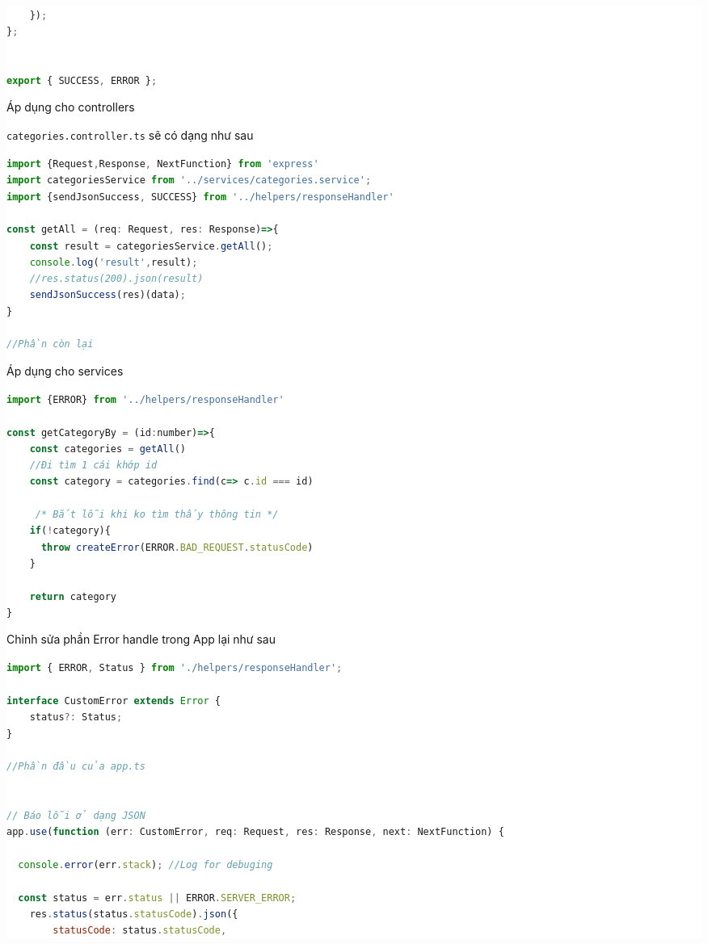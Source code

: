 ```js
    });
};


export { SUCCESS, ERROR };

```

Áp dụng cho controllers


`categories.controller.ts` sẽ có dạng như sau

```js
import {Request,Response, NextFunction} from 'express'
import categoriesService from '../services/categories.service';
import {sendJsonSuccess, SUCCESS} from '../helpers/responseHandler'

const getAll = (req: Request, res: Response)=>{
    const result = categoriesService.getAll();
    console.log('result',result);
    //res.status(200).json(result)
    sendJsonSuccess(res)(data);
}

//Phần còn lại
```

Áp dụng cho services

```js
import {ERROR} from '../helpers/responseHandler'

const getCategoryBy = (id:number)=>{
    const categories = getAll()
    //Đi tìm 1 cái khớp id
    const category = categories.find(c=> c.id === id)
    
     /* Bắt lỗi khi ko tìm thấy thông tin */
    if(!category){
      throw createError(ERROR.BAD_REQUEST.statusCode)
    }

    return category
}
```


Chỉnh sửa phần Error handle trong App lại như sau

```js
import { ERROR, Status } from './helpers/responseHandler';

interface CustomError extends Error {
    status?: Status;
}

//Phần đầu của app.ts


// Báo lỗi ở dạng JSON
app.use(function (err: CustomError, req: Request, res: Response, next: NextFunction) {
  
  console.error(err.stack); //Log for debuging

  const status = err.status || ERROR.SERVER_ERROR;
    res.status(status.statusCode).json({
        statusCode: status.statusCode,
```
